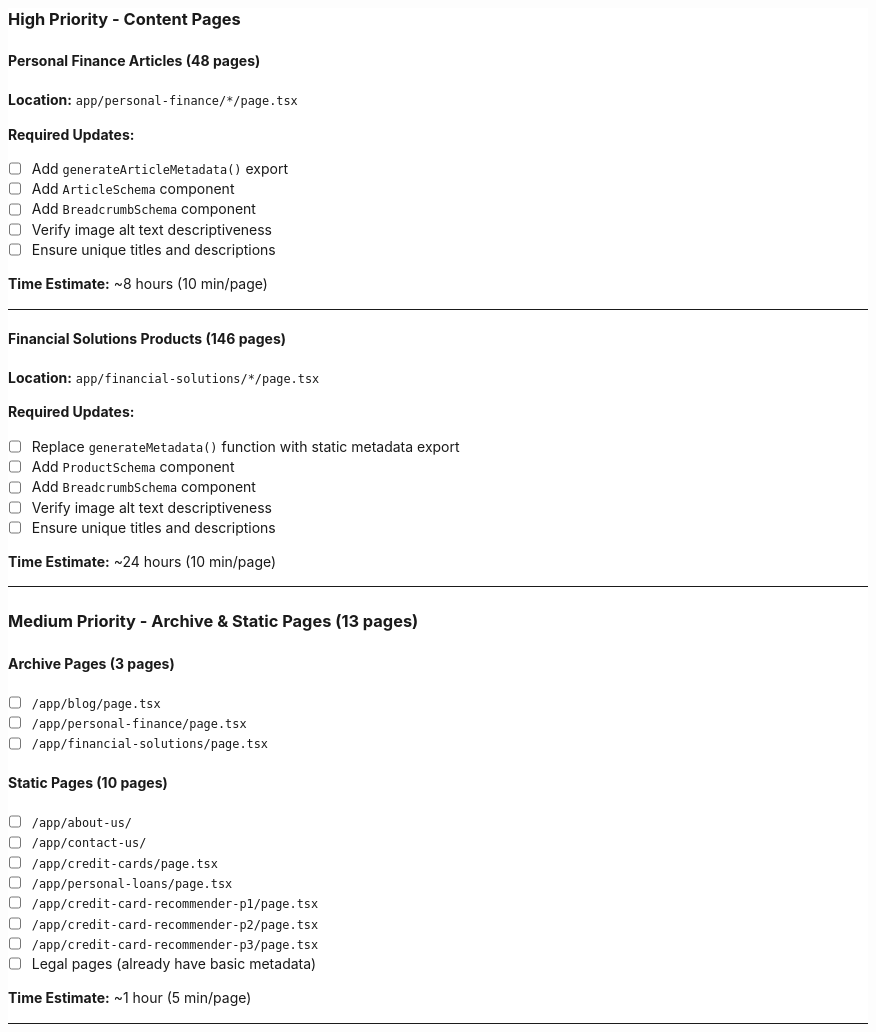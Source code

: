 ### High Priority - Content Pages

#### Personal Finance Articles (48 pages)

**Location:** `app/personal-finance/*/page.tsx`

**Required Updates:**

- [ ] Add `generateArticleMetadata()` export
- [ ] Add `ArticleSchema` component
- [ ] Add `BreadcrumbSchema` component
- [ ] Verify image alt text descriptiveness
- [ ] Ensure unique titles and descriptions

**Time Estimate:** ~8 hours (10 min/page)

---

#### Financial Solutions Products (146 pages)

**Location:** `app/financial-solutions/*/page.tsx`

**Required Updates:**

- [ ] Replace `generateMetadata()` function with static metadata export
- [ ] Add `ProductSchema` component
- [ ] Add `BreadcrumbSchema` component
- [ ] Verify image alt text descriptiveness
- [ ] Ensure unique titles and descriptions

**Time Estimate:** ~24 hours (10 min/page)

---

### Medium Priority - Archive & Static Pages (13 pages)

#### Archive Pages (3 pages)

- [ ] `/app/blog/page.tsx`
- [ ] `/app/personal-finance/page.tsx`
- [ ] `/app/financial-solutions/page.tsx`

#### Static Pages (10 pages)

- [ ] `/app/about-us/`
- [ ] `/app/contact-us/`
- [ ] `/app/credit-cards/page.tsx`
- [ ] `/app/personal-loans/page.tsx`
- [ ] `/app/credit-card-recommender-p1/page.tsx`
- [ ] `/app/credit-card-recommender-p2/page.tsx`
- [ ] `/app/credit-card-recommender-p3/page.tsx`
- [ ] Legal pages (already have basic metadata)

**Time Estimate:** ~1 hour (5 min/page)

---

